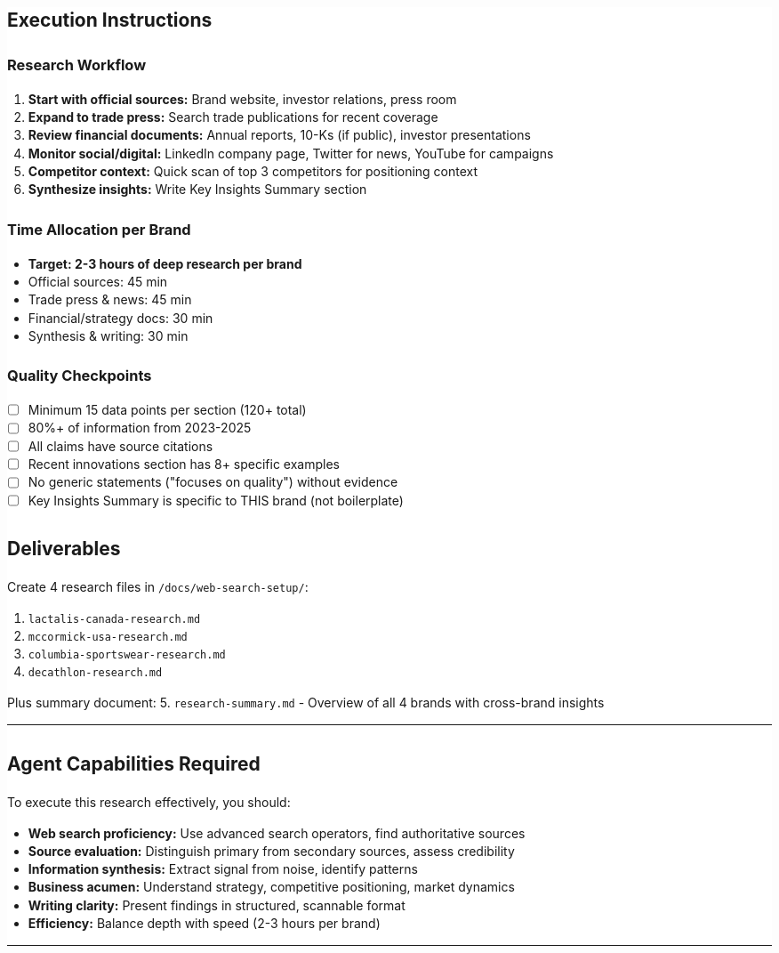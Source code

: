 ## Execution Instructions

### Research Workflow
1. **Start with official sources:** Brand website, investor relations, press room
2. **Expand to trade press:** Search trade publications for recent coverage
3. **Review financial documents:** Annual reports, 10-Ks (if public), investor presentations
4. **Monitor social/digital:** LinkedIn company page, Twitter for news, YouTube for campaigns
5. **Competitor context:** Quick scan of top 3 competitors for positioning context
6. **Synthesize insights:** Write Key Insights Summary section

### Time Allocation per Brand
- **Target: 2-3 hours of deep research per brand**
- Official sources: 45 min
- Trade press & news: 45 min
- Financial/strategy docs: 30 min
- Synthesis & writing: 30 min

### Quality Checkpoints
- [ ] Minimum 15 data points per section (120+ total)
- [ ] 80%+ of information from 2023-2025
- [ ] All claims have source citations
- [ ] Recent innovations section has 8+ specific examples
- [ ] No generic statements ("focuses on quality") without evidence
- [ ] Key Insights Summary is specific to THIS brand (not boilerplate)

## Deliverables

Create 4 research files in `/docs/web-search-setup/`:

1. `lactalis-canada-research.md`
2. `mccormick-usa-research.md`
3. `columbia-sportswear-research.md`
4. `decathlon-research.md`

Plus summary document:
5. `research-summary.md` - Overview of all 4 brands with cross-brand insights

---

## Agent Capabilities Required

To execute this research effectively, you should:

- **Web search proficiency:** Use advanced search operators, find authoritative sources
- **Source evaluation:** Distinguish primary from secondary sources, assess credibility
- **Information synthesis:** Extract signal from noise, identify patterns
- **Business acumen:** Understand strategy, competitive positioning, market dynamics
- **Writing clarity:** Present findings in structured, scannable format
- **Efficiency:** Balance depth with speed (2-3 hours per brand)

---

